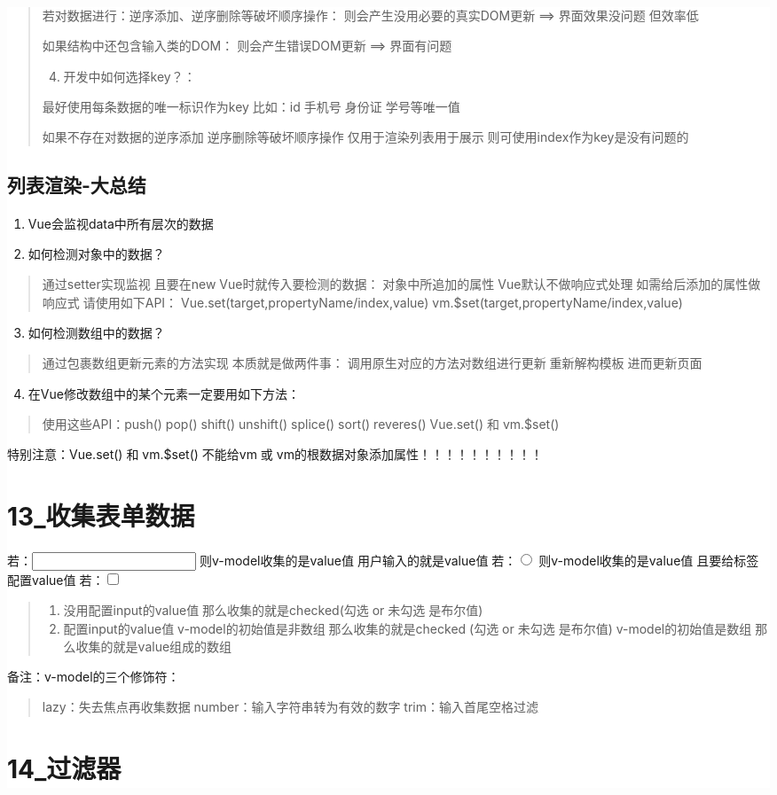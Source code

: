 > 
> 若对数据进行：逆序添加、逆序删除等破坏顺序操作：
> 则会产生没用必要的真实DOM更新 ==> 界面效果没问题 但效率低
>
> 如果结构中还包含输入类的DOM：
> 则会产生错误DOM更新 ==> 界面有问题
>
> 4. 开发中如何选择key？：
> 
> 最好使用每条数据的唯一标识作为key 比如：id 手机号 身份证 学号等唯一值
> 
> 如果不存在对数据的逆序添加 逆序删除等破坏顺序操作 仅用于渲染列表用于展示 则可使用index作为key是没有问题的

## 列表渲染-大总结

1. Vue会监视data中所有层次的数据
   
2. 如何检测对象中的数据？
   
> 通过setter实现监视 且要在new Vue时就传入要检测的数据：
> 对象中所追加的属性 Vue默认不做响应式处理
> 如需给后添加的属性做响应式 请使用如下API：
> Vue.set(target,propertyName/index,value)
> vm.$set(target,propertyName/index,value)

3. 如何检测数组中的数据？

> 通过包裹数组更新元素的方法实现 本质就是做两件事：
> 调用原生对应的方法对数组进行更新
> 重新解构模板 进而更新页面

4. 在Vue修改数组中的某个元素一定要用如下方法：

> 使用这些API：push() pop() shift() unshift() splice() sort() reveres()
> Vue.set() 和 vm.$set()

特别注意：Vue.set()  和 vm.$set() 不能给vm 或 vm的根数据对象添加属性！！！！！！！！！！

# 13_收集表单数据

若：<input type='text'/> 则v-model收集的是value值 用户输入的就是value值
若：<input type='radio'/> 则v-model收集的是value值 且要给标签配置value值
若：<input type='checkbox'/> 
> 1. 没用配置input的value值 那么收集的就是checked(勾选 or 未勾选 是布尔值)
> 2. 配置input的value值
> v-model的初始值是非数组 那么收集的就是checked (勾选 or 未勾选 是布尔值)
> v-model的初始值是数组 那么收集的就是value组成的数组

备注：v-model的三个修饰符：
> lazy：失去焦点再收集数据
> number：输入字符串转为有效的数字
> trim：输入首尾空格过滤

# 14_过滤器
